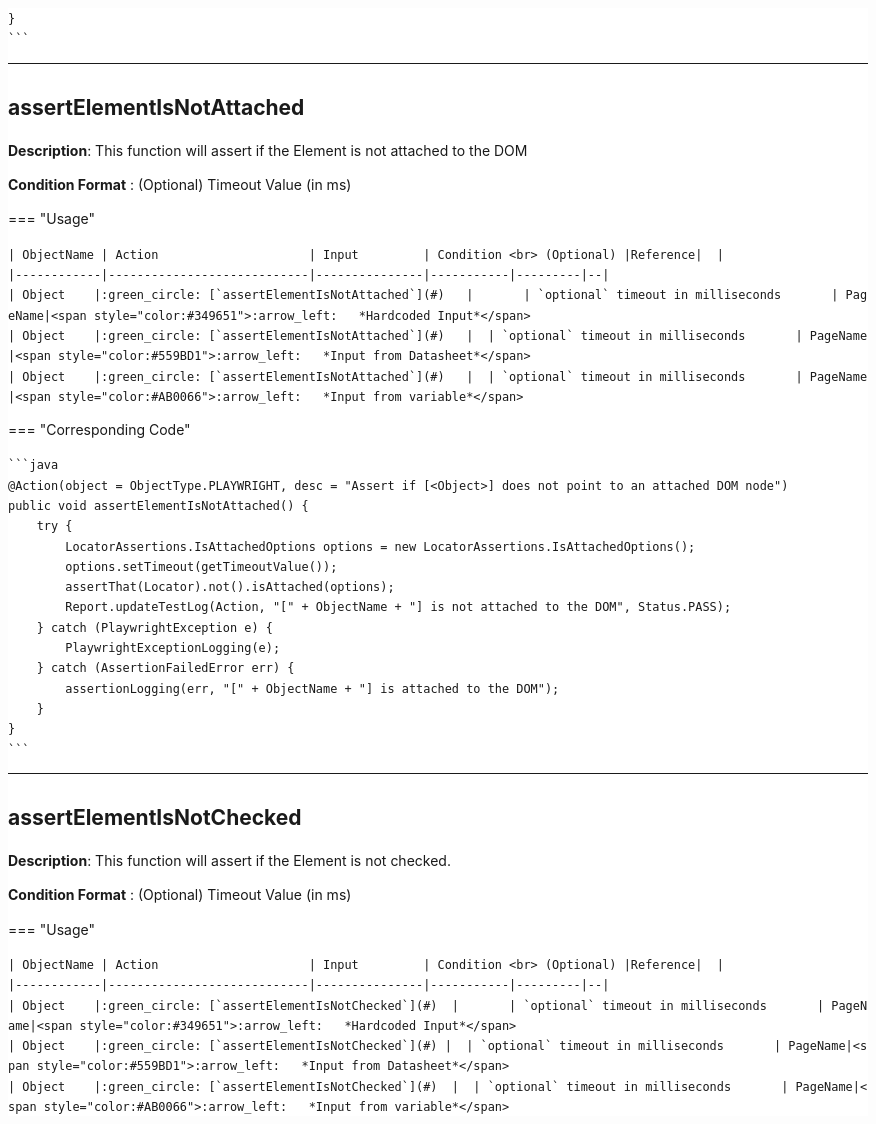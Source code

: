     }
    ```
----------------------------------

## **assertElementIsNotAttached**

**Description**:  This function will assert if the Element is not attached to the DOM

**Condition Format** : (Optional)  Timeout Value (in ms)

=== "Usage"

    | ObjectName | Action                     | Input         | Condition <br> (Optional) |Reference|  |
    |------------|----------------------------|---------------|-----------|---------|--|
    | Object    |:green_circle: [`assertElementIsNotAttached`](#)   |       | `optional` timeout in milliseconds       | PageName|<span style="color:#349651">:arrow_left:   *Hardcoded Input*</span> 
    | Object    |:green_circle: [`assertElementIsNotAttached`](#)   |  | `optional` timeout in milliseconds       | PageName|<span style="color:#559BD1">:arrow_left:   *Input from Datasheet*</span>
    | Object    |:green_circle: [`assertElementIsNotAttached`](#)   |  | `optional` timeout in milliseconds       | PageName|<span style="color:#AB0066">:arrow_left:   *Input from variable*</span>

   

=== "Corresponding Code"

    ```java
    @Action(object = ObjectType.PLAYWRIGHT, desc = "Assert if [<Object>] does not point to an attached DOM node")
    public void assertElementIsNotAttached() {
        try {
            LocatorAssertions.IsAttachedOptions options = new LocatorAssertions.IsAttachedOptions();
            options.setTimeout(getTimeoutValue());
            assertThat(Locator).not().isAttached(options);
            Report.updateTestLog(Action, "[" + ObjectName + "] is not attached to the DOM", Status.PASS);
        } catch (PlaywrightException e) {
            PlaywrightExceptionLogging(e);
        } catch (AssertionFailedError err) {
            assertionLogging(err, "[" + ObjectName + "] is attached to the DOM");
        }
    }
    ```
----------------------------------

## **assertElementIsNotChecked**

**Description**:  This function will assert if the Element is not checked.

**Condition Format** : (Optional)  Timeout Value (in ms)

=== "Usage"

    | ObjectName | Action                     | Input         | Condition <br> (Optional) |Reference|  |
    |------------|----------------------------|---------------|-----------|---------|--|
    | Object    |:green_circle: [`assertElementIsNotChecked`](#)  |       | `optional` timeout in milliseconds       | PageName|<span style="color:#349651">:arrow_left:   *Hardcoded Input*</span> 
    | Object    |:green_circle: [`assertElementIsNotChecked`](#) |  | `optional` timeout in milliseconds       | PageName|<span style="color:#559BD1">:arrow_left:   *Input from Datasheet*</span>
    | Object    |:green_circle: [`assertElementIsNotChecked`](#)  |  | `optional` timeout in milliseconds       | PageName|<span style="color:#AB0066">:arrow_left:   *Input from variable*</span>
